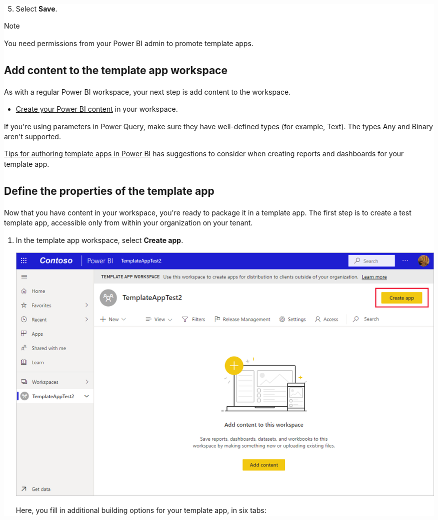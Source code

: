 5. Select **Save**.
>[!NOTE]
>You need permissions from your Power BI admin to promote template apps.

## Add content to the template app workspace

As with a regular Power BI workspace, your next step is add content to the workspace.  

- [Create your Power BI content](index.yml) in your workspace.

If you're using parameters in Power Query, make sure they have well-defined types (for example, Text). The types Any and Binary aren't supported.

[Tips for authoring template apps in Power BI](service-template-apps-tips.md) has suggestions to consider when creating reports and dashboards for your template app.

## Define the properties of the template app

Now that you have content in your workspace, you're ready to package it in a template app. The first step is to create a test template app, accessible only from within your organization on your tenant.

1. In the template app workspace, select **Create app**.

    ![Create app](media/service-template-apps-create/power-bi-create-app.png)

    Here, you fill in additional building options for your template app, in six tabs:
